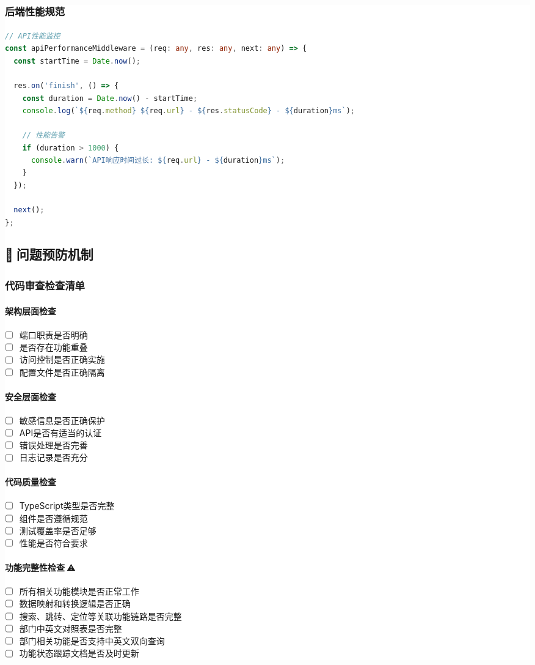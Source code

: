 ### 后端性能规范

```typescript
// API性能监控
const apiPerformanceMiddleware = (req: any, res: any, next: any) => {
  const startTime = Date.now();
  
  res.on('finish', () => {
    const duration = Date.now() - startTime;
    console.log(`${req.method} ${req.url} - ${res.statusCode} - ${duration}ms`);
    
    // 性能告警
    if (duration > 1000) {
      console.warn(`API响应时间过长: ${req.url} - ${duration}ms`);
    }
  });
  
  next();
};
```

## 🚨 问题预防机制

### 代码审查检查清单

#### 架构层面检查
- [ ] 端口职责是否明确
- [ ] 是否存在功能重叠
- [ ] 访问控制是否正确实施
- [ ] 配置文件是否正确隔离

#### 安全层面检查
- [ ] 敏感信息是否正确保护
- [ ] API是否有适当的认证
- [ ] 错误处理是否完善
- [ ] 日志记录是否充分

#### 代码质量检查
- [ ] TypeScript类型是否完整
- [ ] 组件是否遵循规范
- [ ] 测试覆盖率是否足够
- [ ] 性能是否符合要求

#### 功能完整性检查 ⚠️
- [ ] 所有相关功能模块是否正常工作
- [ ] 数据映射和转换逻辑是否正确
- [ ] 搜索、跳转、定位等关联功能链路是否完整
- [ ] 部门中英文对照表是否完整
- [ ] 部门相关功能是否支持中英文双向查询
- [ ] 功能状态跟踪文档是否及时更新
